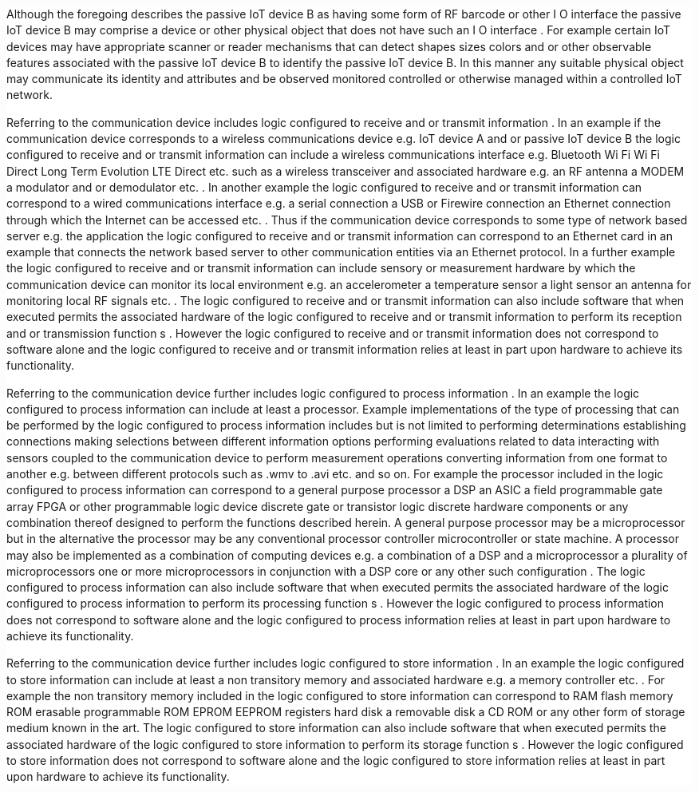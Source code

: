Although the foregoing describes the passive IoT device B as having some form of RF barcode or other I O interface the passive IoT device B may comprise a device or other physical object that does not have such an I O interface . For example certain IoT devices may have appropriate scanner or reader mechanisms that can detect shapes sizes colors and or other observable features associated with the passive IoT device B to identify the passive IoT device B. In this manner any suitable physical object may communicate its identity and attributes and be observed monitored controlled or otherwise managed within a controlled IoT network.

Referring to the communication device includes logic configured to receive and or transmit information . In an example if the communication device corresponds to a wireless communications device e.g. IoT device A and or passive IoT device B the logic configured to receive and or transmit information can include a wireless communications interface e.g. Bluetooth Wi Fi Wi Fi Direct Long Term Evolution LTE Direct etc. such as a wireless transceiver and associated hardware e.g. an RF antenna a MODEM a modulator and or demodulator etc. . In another example the logic configured to receive and or transmit information can correspond to a wired communications interface e.g. a serial connection a USB or Firewire connection an Ethernet connection through which the Internet can be accessed etc. . Thus if the communication device corresponds to some type of network based server e.g. the application the logic configured to receive and or transmit information can correspond to an Ethernet card in an example that connects the network based server to other communication entities via an Ethernet protocol. In a further example the logic configured to receive and or transmit information can include sensory or measurement hardware by which the communication device can monitor its local environment e.g. an accelerometer a temperature sensor a light sensor an antenna for monitoring local RF signals etc. . The logic configured to receive and or transmit information can also include software that when executed permits the associated hardware of the logic configured to receive and or transmit information to perform its reception and or transmission function s . However the logic configured to receive and or transmit information does not correspond to software alone and the logic configured to receive and or transmit information relies at least in part upon hardware to achieve its functionality.

Referring to the communication device further includes logic configured to process information . In an example the logic configured to process information can include at least a processor. Example implementations of the type of processing that can be performed by the logic configured to process information includes but is not limited to performing determinations establishing connections making selections between different information options performing evaluations related to data interacting with sensors coupled to the communication device to perform measurement operations converting information from one format to another e.g. between different protocols such as .wmv to .avi etc. and so on. For example the processor included in the logic configured to process information can correspond to a general purpose processor a DSP an ASIC a field programmable gate array FPGA or other programmable logic device discrete gate or transistor logic discrete hardware components or any combination thereof designed to perform the functions described herein. A general purpose processor may be a microprocessor but in the alternative the processor may be any conventional processor controller microcontroller or state machine. A processor may also be implemented as a combination of computing devices e.g. a combination of a DSP and a microprocessor a plurality of microprocessors one or more microprocessors in conjunction with a DSP core or any other such configuration . The logic configured to process information can also include software that when executed permits the associated hardware of the logic configured to process information to perform its processing function s . However the logic configured to process information does not correspond to software alone and the logic configured to process information relies at least in part upon hardware to achieve its functionality.

Referring to the communication device further includes logic configured to store information . In an example the logic configured to store information can include at least a non transitory memory and associated hardware e.g. a memory controller etc. . For example the non transitory memory included in the logic configured to store information can correspond to RAM flash memory ROM erasable programmable ROM EPROM EEPROM registers hard disk a removable disk a CD ROM or any other form of storage medium known in the art. The logic configured to store information can also include software that when executed permits the associated hardware of the logic configured to store information to perform its storage function s . However the logic configured to store information does not correspond to software alone and the logic configured to store information relies at least in part upon hardware to achieve its functionality.
